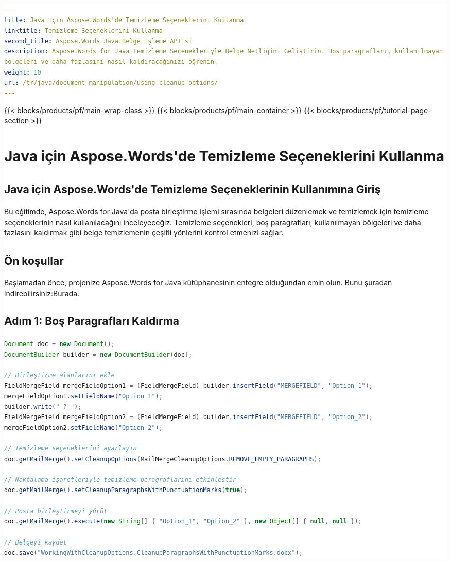 ```yaml
---
title: Java için Aspose.Words'de Temizleme Seçeneklerini Kullanma
linktitle: Temizleme Seçeneklerini Kullanma
second_title: Aspose.Words Java Belge İşleme API'si
description: Aspose.Words for Java Temizleme Seçenekleriyle Belge Netliğini Geliştirin. Boş paragrafları, kullanılmayan bölgeleri ve daha fazlasını nasıl kaldıracağınızı öğrenin.
weight: 10
url: /tr/java/document-manipulation/using-cleanup-options/
---
```


{{< blocks/products/pf/main-wrap-class >}}
{{< blocks/products/pf/main-container >}}
{{< blocks/products/pf/tutorial-page-section >}}

# Java için Aspose.Words'de Temizleme Seçeneklerini Kullanma


## Java için Aspose.Words'de Temizleme Seçeneklerinin Kullanımına Giriş

Bu eğitimde, Aspose.Words for Java'da posta birleştirme işlemi sırasında belgeleri düzenlemek ve temizlemek için temizleme seçeneklerinin nasıl kullanılacağını inceleyeceğiz. Temizleme seçenekleri, boş paragrafları, kullanılmayan bölgeleri ve daha fazlasını kaldırmak gibi belge temizlemenin çeşitli yönlerini kontrol etmenizi sağlar.

## Ön koşullar

 Başlamadan önce, projenize Aspose.Words for Java kütüphanesinin entegre olduğundan emin olun. Bunu şuradan indirebilirsiniz:[Burada](https://releases.aspose.com/words/java/).

## Adım 1: Boş Paragrafları Kaldırma

```java
Document doc = new Document();
DocumentBuilder builder = new DocumentBuilder(doc);

// Birleştirme alanlarını ekle
FieldMergeField mergeFieldOption1 = (FieldMergeField) builder.insertField("MERGEFIELD", "Option_1");
mergeFieldOption1.setFieldName("Option_1");
builder.write(" ? ");
FieldMergeField mergeFieldOption2 = (FieldMergeField) builder.insertField("MERGEFIELD", "Option_2");
mergeFieldOption2.setFieldName("Option_2");

// Temizleme seçeneklerini ayarlayın
doc.getMailMerge().setCleanupOptions(MailMergeCleanupOptions.REMOVE_EMPTY_PARAGRAPHS);

// Noktalama işaretleriyle temizleme paragraflarını etkinleştir
doc.getMailMerge().setCleanupParagraphsWithPunctuationMarks(true);

// Posta birleştirmeyi yürüt
doc.getMailMerge().execute(new String[] { "Option_1", "Option_2" }, new Object[] { null, null });

// Belgeyi kaydet
doc.save("WorkingWithCleanupOptions.CleanupParagraphsWithPunctuationMarks.docx");
```

